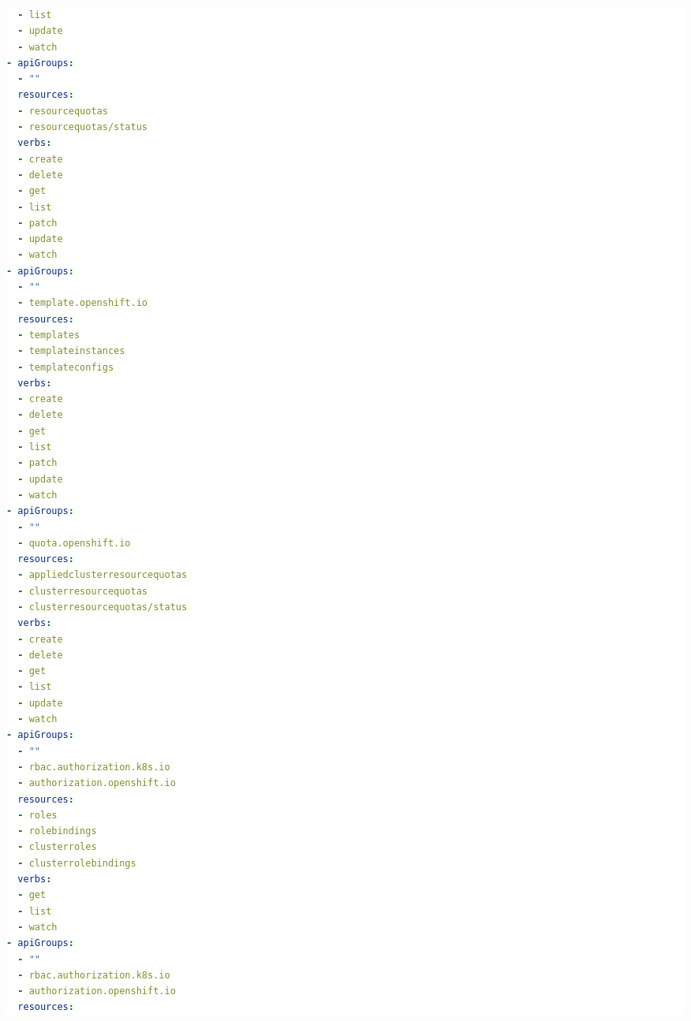 ```yaml
  - list
  - update
  - watch
- apiGroups:
  - ""
  resources:
  - resourcequotas
  - resourcequotas/status
  verbs:
  - create
  - delete
  - get
  - list
  - patch
  - update
  - watch
- apiGroups:
  - ""
  - template.openshift.io
  resources:
  - templates
  - templateinstances
  - templateconfigs
  verbs:
  - create
  - delete
  - get
  - list
  - patch
  - update
  - watch
- apiGroups:
  - ""
  - quota.openshift.io
  resources:
  - appliedclusterresourcequotas
  - clusterresourcequotas
  - clusterresourcequotas/status
  verbs:
  - create
  - delete
  - get
  - list
  - update
  - watch
- apiGroups:
  - ""
  - rbac.authorization.k8s.io
  - authorization.openshift.io
  resources:
  - roles
  - rolebindings
  - clusterroles
  - clusterrolebindings
  verbs:
  - get
  - list
  - watch
- apiGroups:
  - ""
  - rbac.authorization.k8s.io
  - authorization.openshift.io
  resources:
```